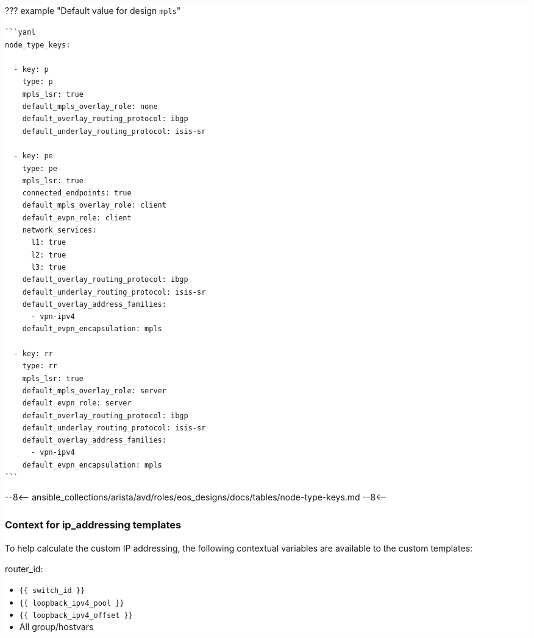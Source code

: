 ??? example "Default value for design `mpls`"

    ```yaml
    node_type_keys:

      - key: p
        type: p
        mpls_lsr: true
        default_mpls_overlay_role: none
        default_overlay_routing_protocol: ibgp
        default_underlay_routing_protocol: isis-sr

      - key: pe
        type: pe
        mpls_lsr: true
        connected_endpoints: true
        default_mpls_overlay_role: client
        default_evpn_role: client
        network_services:
          l1: true
          l2: true
          l3: true
        default_overlay_routing_protocol: ibgp
        default_underlay_routing_protocol: isis-sr
        default_overlay_address_families:
          - vpn-ipv4
        default_evpn_encapsulation: mpls

      - key: rr
        type: rr
        mpls_lsr: true
        default_mpls_overlay_role: server
        default_evpn_role: server
        default_overlay_routing_protocol: ibgp
        default_underlay_routing_protocol: isis-sr
        default_overlay_address_families:
          - vpn-ipv4
        default_evpn_encapsulation: mpls
    ```

--8<--
ansible_collections/arista/avd/roles/eos_designs/docs/tables/node-type-keys.md
--8<--

### Context for ip_addressing templates

To help calculate the custom IP addressing, the following contextual variables are available to the custom templates:

router_id:

- `{{ switch_id }}`
- `{{ loopback_ipv4_pool }}`
- `{{ loopback_ipv4_offset }}`
- All group/hostvars
